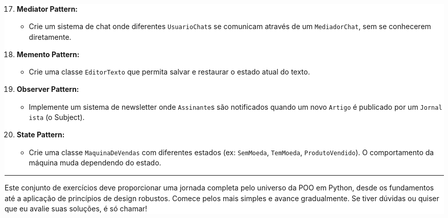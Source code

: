 17. **Mediator Pattern:**
    * Crie um sistema de chat onde diferentes `UsuarioChat`s se comunicam através de um `MediadorChat`, sem se conhecerem diretamente.

18. **Memento Pattern:**
    * Crie uma classe `EditorTexto` que permita salvar e restaurar o estado atual do texto.

19. **Observer Pattern:**
    * Implemente um sistema de newsletter onde `Assinante`s são notificados quando um novo `Artigo` é publicado por um `Jornalista` (o Subject).

20. **State Pattern:**
    * Crie uma classe `MaquinaDeVendas` com diferentes estados (ex: `SemMoeda`, `TemMoeda`, `ProdutoVendido`). O comportamento da máquina muda dependendo do estado.

---

Este conjunto de exercícios deve proporcionar uma jornada completa pelo universo da POO em Python, desde os fundamentos até a aplicação de princípios de design robustos. Comece pelos mais simples e avance gradualmente. Se tiver dúvidas ou quiser que eu avalie suas soluções, é só chamar!
